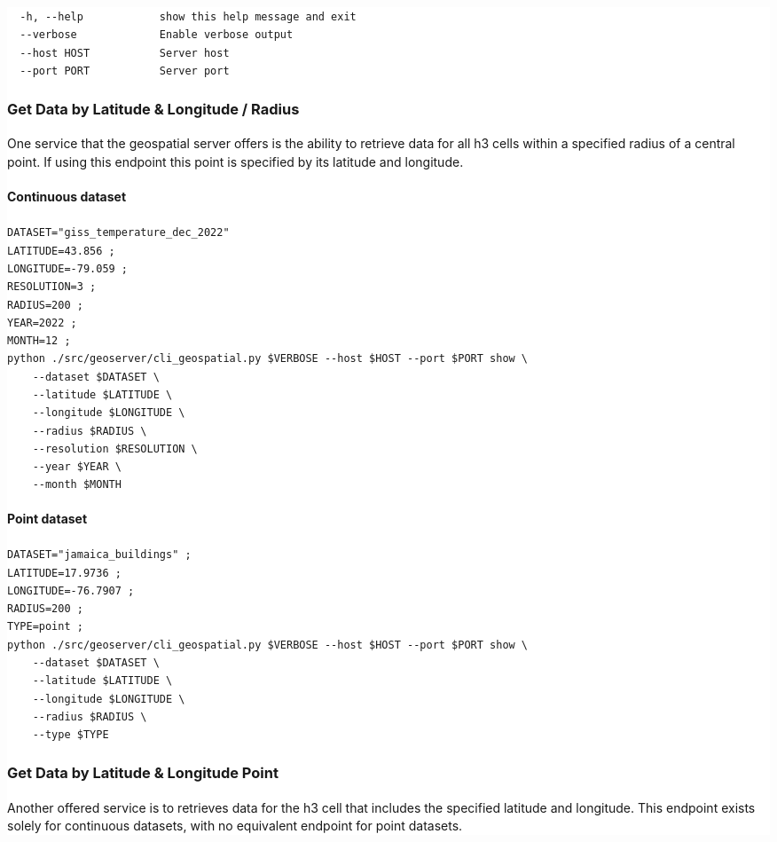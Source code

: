 ~~~~
  -h, --help            show this help message and exit
  --verbose             Enable verbose output
  --host HOST           Server host
  --port PORT           Server port
~~~~


### Get Data by Latitude & Longitude / Radius

One service that the geospatial server offers is the ability to
retrieve data for all h3 cells within a specified radius of a
central point. If using this endpoint this point is specified
by its latitude and longitude.

#### Continuous dataset
~~~
DATASET="giss_temperature_dec_2022"
LATITUDE=43.856 ;
LONGITUDE=-79.059 ;
RESOLUTION=3 ;
RADIUS=200 ;
YEAR=2022 ;
MONTH=12 ;
python ./src/geoserver/cli_geospatial.py $VERBOSE --host $HOST --port $PORT show \
    --dataset $DATASET \
    --latitude $LATITUDE \
    --longitude $LONGITUDE \
    --radius $RADIUS \
    --resolution $RESOLUTION \
    --year $YEAR \
    --month $MONTH
~~~

#### Point dataset
~~~
DATASET="jamaica_buildings" ;
LATITUDE=17.9736 ;
LONGITUDE=-76.7907 ;
RADIUS=200 ;
TYPE=point ;
python ./src/geoserver/cli_geospatial.py $VERBOSE --host $HOST --port $PORT show \
    --dataset $DATASET \
    --latitude $LATITUDE \
    --longitude $LONGITUDE \
    --radius $RADIUS \
	--type $TYPE
~~~

### Get Data by Latitude & Longitude Point

Another offered service is to retrieves data for the
h3 cell that includes the specified latitude and longitude.
This endpoint exists solely for continuous datasets,
with no equivalent endpoint for point datasets. 
